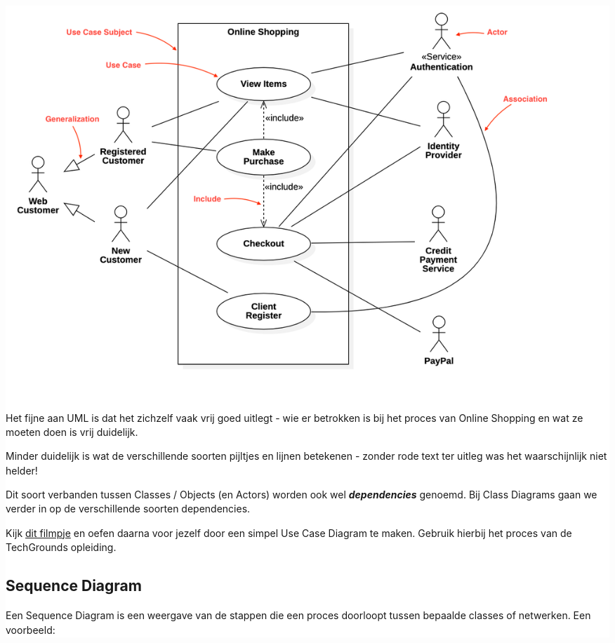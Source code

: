 ![image](images/image6.png)

Het fijne aan UML is dat het zichzelf vaak vrij goed uitlegt - wie er betrokken is bij het proces van Online Shopping en wat ze moeten doen is vrij duidelijk.

Minder duidelijk is wat de verschillende soorten pijltjes en lijnen betekenen - zonder rode text ter uitleg was het waarschijnlijk niet helder!

Dit soort verbanden tussen Classes / Objects (en Actors) worden ook wel **_dependencies_** genoemd. Bij Class Diagrams gaan we verder in op de verschillende soorten dependencies.

Kijk [dit filmpje](https://www.youtube.com/watch?v=zid-MVo7M-E) en oefen daarna voor jezelf door een simpel Use Case Diagram te maken. Gebruik hierbij het proces van de TechGrounds opleiding.



## **Sequence Diagram**

Een Sequence Diagram is een weergave van de stappen die een  proces doorloopt tussen bepaalde classes of netwerken. Een voorbeeld: 
